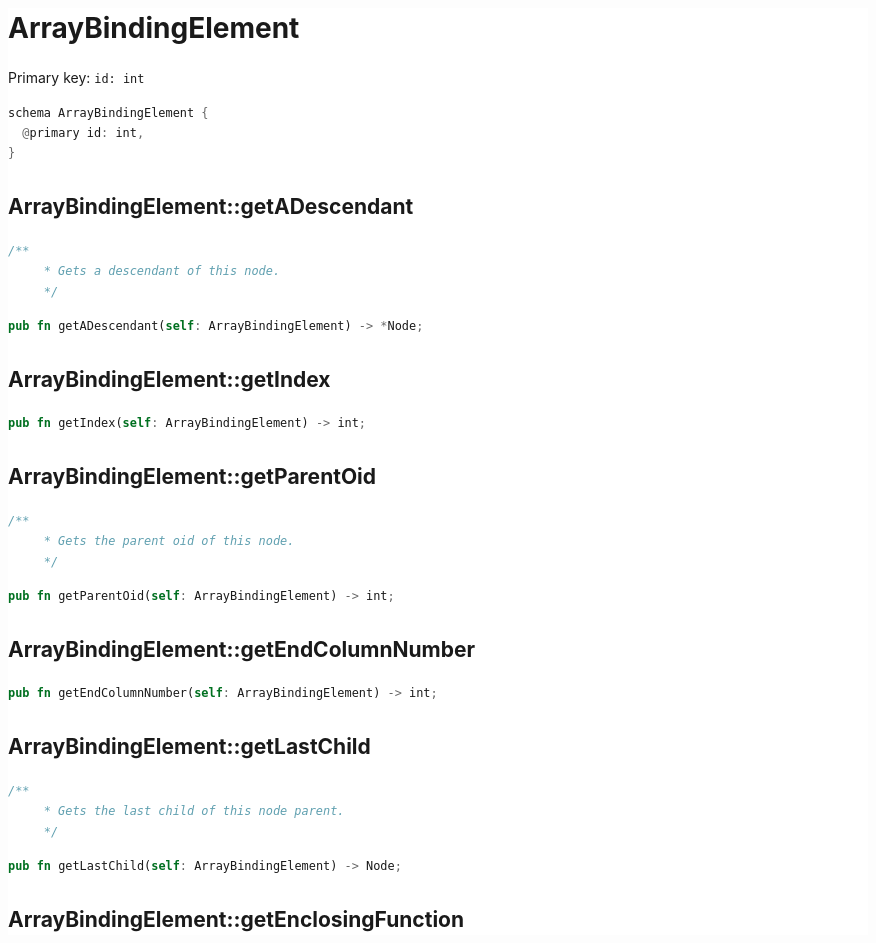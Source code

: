 # ArrayBindingElement

Primary key: `id: int`

```rust
schema ArrayBindingElement {
  @primary id: int,
}
```
## ArrayBindingElement::getADescendant

```rust
/**
     * Gets a descendant of this node. 
     */
```
```rust
pub fn getADescendant(self: ArrayBindingElement) -> *Node;
```
## ArrayBindingElement::getIndex

```rust
pub fn getIndex(self: ArrayBindingElement) -> int;
```
## ArrayBindingElement::getParentOid

```rust
/**
     * Gets the parent oid of this node.
     */
```
```rust
pub fn getParentOid(self: ArrayBindingElement) -> int;
```
## ArrayBindingElement::getEndColumnNumber

```rust
pub fn getEndColumnNumber(self: ArrayBindingElement) -> int;
```
## ArrayBindingElement::getLastChild

```rust
/**
     * Gets the last child of this node parent.
     */
```
```rust
pub fn getLastChild(self: ArrayBindingElement) -> Node;
```
## ArrayBindingElement::getEnclosingFunction
